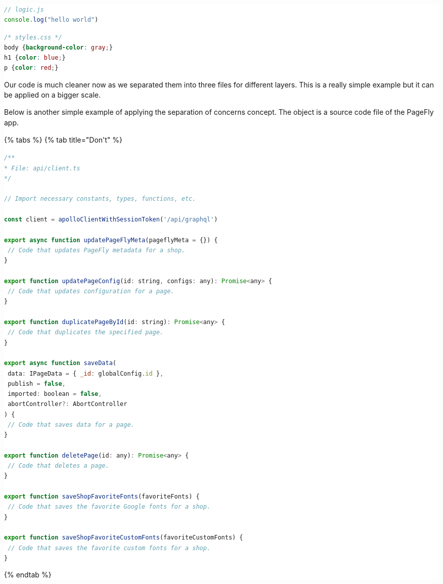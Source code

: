 ```javascript
// logic.js
console.log("hello world")
```

```css
/* styles.css */
body {background-color: gray;}
h1 {color: blue;}
p {color: red;}
```

Our code is much cleaner now as we separated them into three files for different layers. This is a really simple example but it can be applied on a bigger scale.

Below is another simple example of applying the separation of concerns concept. The object is a source code file of the PageFly app.

{% tabs %}
{% tab title="Don't" %}
```javascript
/**
* File: api/client.ts
*/

// Import necessary constants, types, functions, etc.

const client = apolloClientWithSessionToken('/api/graphql')

export async function updatePageFlyMeta(pageflyMeta = {}) {
 // Code that updates PageFly metadata for a shop.
}

export function updatePageConfig(id: string, configs: any): Promise<any> {
 // Code that updates configuration for a page.
}

export function duplicatePageById(id: string): Promise<any> {
 // Code that duplicates the specified page.
}

export async function saveData(
 data: IPageData = { _id: globalConfig.id },
 publish = false,
 imported: boolean = false,
 abortController?: AbortController
) {
 // Code that saves data for a page.
}

export function deletePage(id: any): Promise<any> {
 // Code that deletes a page.
}

export function saveShopFavoriteFonts(favoriteFonts) {
 // Code that saves the favorite Google fonts for a shop.
}

export function saveShopFavoriteCustomFonts(favoriteCustomFonts) {
 // Code that saves the favorite custom fonts for a shop.
}
```
{% endtab %}
